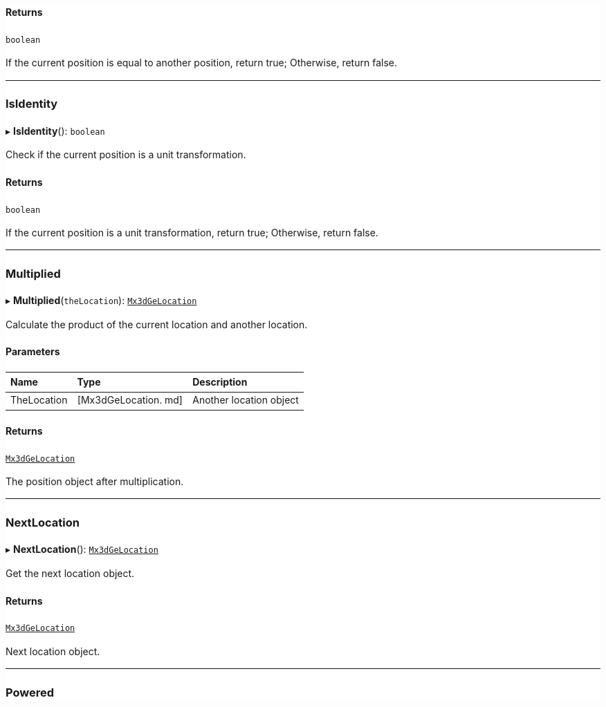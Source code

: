 #### Returns

`boolean`

If the current position is equal to another position, return true; Otherwise, return false.

___

### IsIdentity

▸ **IsIdentity**(): `boolean`

Check if the current position is a unit transformation.

#### Returns

`boolean`

If the current position is a unit transformation, return true; Otherwise, return false.

___

### Multiplied

▸ **Multiplied**(`theLocation`): [`Mx3dGeLocation`](Mx3dGeLocation.md)

Calculate the product of the current location and another location.

#### Parameters

| Name | Type | Description |
| :------ | :------ | :------ |
|TheLocation | [Mx3dGeLocation. md] | Another location object|

#### Returns

[`Mx3dGeLocation`](Mx3dGeLocation.md)

The position object after multiplication.

___

### NextLocation

▸ **NextLocation**(): [`Mx3dGeLocation`](Mx3dGeLocation.md)

Get the next location object.

#### Returns

[`Mx3dGeLocation`](Mx3dGeLocation.md)

Next location object.

___

### Powered
